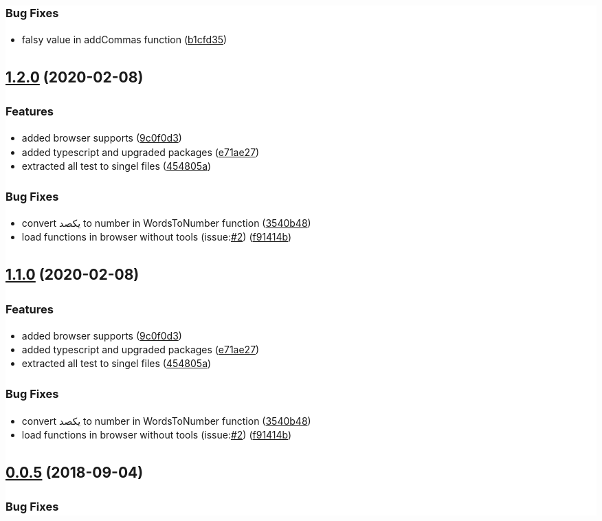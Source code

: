### Bug Fixes

-   falsy value in addCommas function ([b1cfd35](https://github.com/ali-master/persian-tools/commit/b1cfd35ffeea9795c54a39e58728401f5f756b7e))

## [1.2.0](https://github.com/ali-master/persian-tools/compare/v0.0.2...v1.2.0) (2020-02-08)

### Features

-   added browser supports ([9c0f0d3](https://github.com/ali-master/persian-tools/commit/9c0f0d3904641065fe25d79a1f75ffcd758b923d))
-   added typescript and upgraded packages ([e71ae27](https://github.com/ali-master/persian-tools/commit/e71ae27b1960528e25d9a9953672f13332d61a46))
-   extracted all test to singel files ([454805a](https://github.com/ali-master/persian-tools/commit/454805a9715c33e17bb2bac546375798fd2d335c))

### Bug Fixes

-   convert یکصد to number in WordsToNumber function ([3540b48](https://github.com/ali-master/persian-tools/commit/3540b4866e8832d6e009d3516a86e8e91aca25e6))
-   load functions in browser without tools (issue:[#2](https://github.com/ali-master/persian-tools/issues/2)) ([f91414b](https://github.com/ali-master/persian-tools/commit/f91414b1699713537d5a20a1f7cf25fac0afd4ba))

## [1.1.0](https://github.com/ali-master/persian-tools/compare/v0.0.2...v1.1.0) (2020-02-08)

### Features

-   added browser supports ([9c0f0d3](https://github.com/ali-master/persian-tools/commit/9c0f0d3904641065fe25d79a1f75ffcd758b923d))
-   added typescript and upgraded packages ([e71ae27](https://github.com/ali-master/persian-tools/commit/e71ae27b1960528e25d9a9953672f13332d61a46))
-   extracted all test to singel files ([454805a](https://github.com/ali-master/persian-tools/commit/454805a9715c33e17bb2bac546375798fd2d335c))

### Bug Fixes

-   convert یکصد to number in WordsToNumber function ([3540b48](https://github.com/ali-master/persian-tools/commit/3540b4866e8832d6e009d3516a86e8e91aca25e6))
-   load functions in browser without tools (issue:[#2](https://github.com/ali-master/persian-tools/issues/2)) ([f91414b](https://github.com/ali-master/persian-tools/commit/f91414b1699713537d5a20a1f7cf25fac0afd4ba))

<a name="0.0.5"></a>

## [0.0.5](https://github.com/ali-master/persian-tools/compare/v0.0.4...v0.0.5) (2018-09-04)

### Bug Fixes
